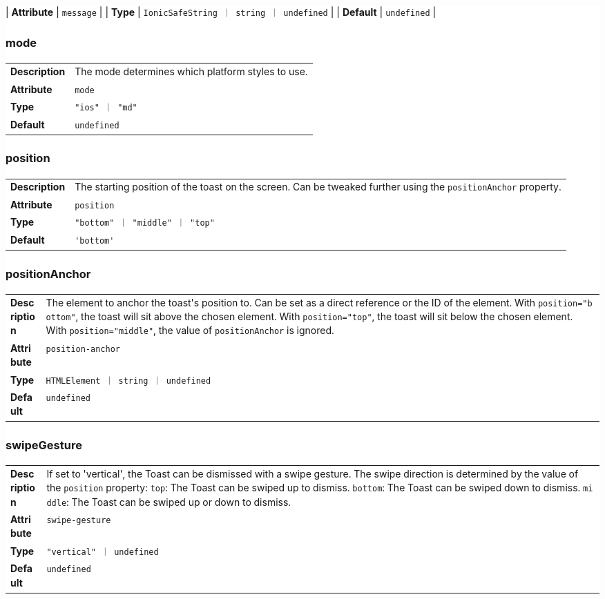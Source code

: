 | **Attribute**   | `message`                                                                                                                                                                                                                         |
| **Type**        | `IonicSafeString ｜ string ｜ undefined`                                                                                                                                                                                          |
| **Default**     | `undefined`                                                                                                                                                                                                                       |

### mode

|                 |                                                   |
| --------------- | ------------------------------------------------- |
| **Description** | The mode determines which platform styles to use. |
| **Attribute**   | `mode`                                            |
| **Type**        | `"ios" ｜ "md"`                                   |
| **Default**     | `undefined`                                       |

### position

|                 |                                                                                                               |
| --------------- | ------------------------------------------------------------------------------------------------------------- |
| **Description** | The starting position of the toast on the screen. Can be tweaked further using the `positionAnchor` property. |
| **Attribute**   | `position`                                                                                                    |
| **Type**        | `"bottom" ｜ "middle" ｜ "top"`                                                                               |
| **Default**     | `'bottom'`                                                                                                    |

### positionAnchor

|                 |                                                                                                                                                                                                                                                                                                                          |
| --------------- | ------------------------------------------------------------------------------------------------------------------------------------------------------------------------------------------------------------------------------------------------------------------------------------------------------------------------ |
| **Description** | The element to anchor the toast's position to. Can be set as a direct reference or the ID of the element. With `position="bottom"`, the toast will sit above the chosen element. With `position="top"`, the toast will sit below the chosen element. With `position="middle"`, the value of `positionAnchor` is ignored. |
| **Attribute**   | `position-anchor`                                                                                                                                                                                                                                                                                                        |
| **Type**        | `HTMLElement ｜ string ｜ undefined`                                                                                                                                                                                                                                                                                     |
| **Default**     | `undefined`                                                                                                                                                                                                                                                                                                              |

### swipeGesture

|                 |                                                                                                                                                                                                                                                                                                             |
| --------------- | ----------------------------------------------------------------------------------------------------------------------------------------------------------------------------------------------------------------------------------------------------------------------------------------------------------- |
| **Description** | If set to 'vertical', the Toast can be dismissed with a swipe gesture. The swipe direction is determined by the value of the `position` property: `top`: The Toast can be swiped up to dismiss. `bottom`: The Toast can be swiped down to dismiss. `middle`: The Toast can be swiped up or down to dismiss. |
| **Attribute**   | `swipe-gesture`                                                                                                                                                                                                                                                                                             |
| **Type**        | `"vertical" ｜ undefined`                                                                                                                                                                                                                                                                                   |
| **Default**     | `undefined`                                                                                                                                                                                                                                                                                                 |
